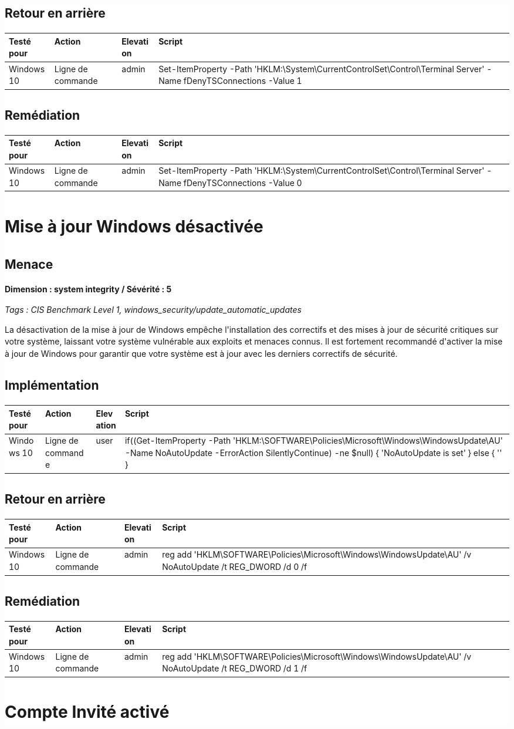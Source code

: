 ## Retour en arrière
  

|Testé pour|Action|Elevation|Script|
| :--- | :--- | :--- | :--- |
|Windows 10|Ligne de commande|admin|Set-ItemProperty -Path 'HKLM:\System\CurrentControlSet\Control\Terminal Server' -Name fDenyTSConnections -Value 1|

## Remédiation
  

|Testé pour|Action|Elevation|Script|
| :--- | :--- | :--- | :--- |
|Windows 10|Ligne de commande|admin|Set-ItemProperty -Path 'HKLM:\System\CurrentControlSet\Control\Terminal Server' -Name fDenyTSConnections -Value 0|

# Mise à jour Windows désactivée

## Menace


**Dimension : system integrity / Sévérité : 5**

*Tags : CIS Benchmark Level 1, windows_security/update_automatic_updates*

La désactivation de la mise à jour de Windows empêche l'installation des correctifs et des mises à jour de sécurité critiques sur votre système, laissant votre système vulnérable aux exploits et menaces connus. Il est fortement recommandé d'activer la mise à jour de Windows pour garantir que votre système est à jour avec les derniers correctifs de sécurité.
## Implémentation
  

|Testé pour|Action|Elevation|Script|
| :--- | :--- | :--- | :--- |
|Windows 10|Ligne de commande|user|if((Get-ItemProperty -Path 'HKLM:\SOFTWARE\Policies\Microsoft\Windows\WindowsUpdate\AU' -Name NoAutoUpdate -ErrorAction SilentlyContinue) -ne $null) { 'NoAutoUpdate is set' } else { '' }|

## Retour en arrière
  

|Testé pour|Action|Elevation|Script|
| :--- | :--- | :--- | :--- |
|Windows 10|Ligne de commande|admin|reg add 'HKLM\SOFTWARE\Policies\Microsoft\Windows\WindowsUpdate\AU' /v NoAutoUpdate /t REG_DWORD /d 0 /f|

## Remédiation
  

|Testé pour|Action|Elevation|Script|
| :--- | :--- | :--- | :--- |
|Windows 10|Ligne de commande|admin|reg add 'HKLM\SOFTWARE\Policies\Microsoft\Windows\WindowsUpdate\AU' /v NoAutoUpdate /t REG_DWORD /d 1 /f|

# Compte Invité activé
